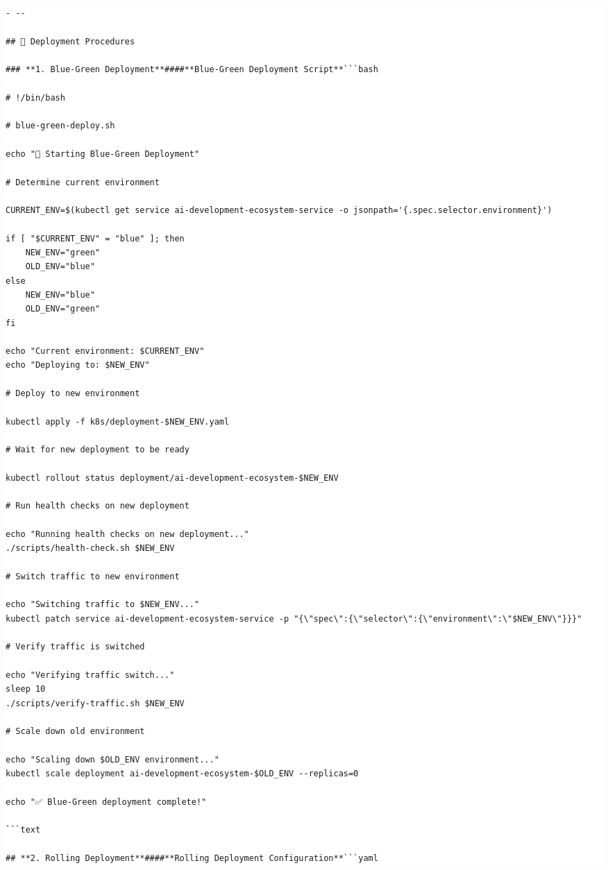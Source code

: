 ```text
- --

## 🚀 Deployment Procedures

### **1. Blue-Green Deployment**####**Blue-Green Deployment Script**```bash

# !/bin/bash

# blue-green-deploy.sh

echo "🔄 Starting Blue-Green Deployment"

# Determine current environment

CURRENT_ENV=$(kubectl get service ai-development-ecosystem-service -o jsonpath='{.spec.selector.environment}')

if [ "$CURRENT_ENV" = "blue" ]; then
    NEW_ENV="green"
    OLD_ENV="blue"
else
    NEW_ENV="blue"
    OLD_ENV="green"
fi

echo "Current environment: $CURRENT_ENV"
echo "Deploying to: $NEW_ENV"

# Deploy to new environment

kubectl apply -f k8s/deployment-$NEW_ENV.yaml

# Wait for new deployment to be ready

kubectl rollout status deployment/ai-development-ecosystem-$NEW_ENV

# Run health checks on new deployment

echo "Running health checks on new deployment..."
./scripts/health-check.sh $NEW_ENV

# Switch traffic to new environment

echo "Switching traffic to $NEW_ENV..."
kubectl patch service ai-development-ecosystem-service -p "{\"spec\":{\"selector\":{\"environment\":\"$NEW_ENV\"}}}"

# Verify traffic is switched

echo "Verifying traffic switch..."
sleep 10
./scripts/verify-traffic.sh $NEW_ENV

# Scale down old environment

echo "Scaling down $OLD_ENV environment..."
kubectl scale deployment ai-development-ecosystem-$OLD_ENV --replicas=0

echo "✅ Blue-Green deployment complete!"

```text

## **2. Rolling Deployment**####**Rolling Deployment Configuration**```yaml
```